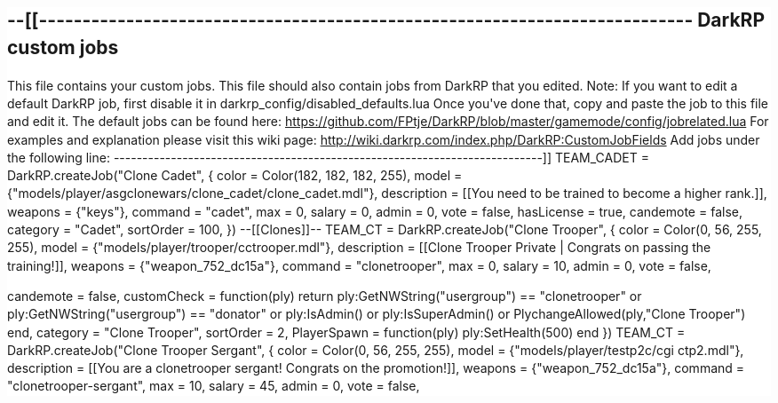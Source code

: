 --[[---------------------------------------------------------------------------
DarkRP custom jobs
---------------------------------------------------------------------------
This file contains your custom jobs.
This file should also contain jobs from DarkRP that you edited.
Note: If you want to edit a default DarkRP job, first disable it in darkrp_config/disabled_defaults.lua
	Once you've done that, copy and paste the job to this file and edit it.
The default jobs can be found here:
https://github.com/FPtje/DarkRP/blob/master/gamemode/config/jobrelated.lua
For examples and explanation please visit this wiki page:
http://wiki.darkrp.com/index.php/DarkRP:CustomJobFields
Add jobs under the following line:
---------------------------------------------------------------------------]]
TEAM_CADET = DarkRP.createJob("Clone Cadet", {
   color = Color(182, 182, 182, 255),
   model = {"models/player/asgclonewars/clone_cadet/clone_cadet.mdl"},
   description = [[You need to be trained to become a higher rank.]],
   weapons = {"keys"},
   command = "cadet",
   max = 0,
   salary = 0,
   admin = 0,
   vote = false,
   hasLicense = true,
   candemote = false,
   category = "Cadet",
   sortOrder = 100,
})
--[[Clones]]--
TEAM_CT = DarkRP.createJob("Clone Trooper", {
   color = Color(0, 56, 255, 255),
   model = {"models/player/trooper/cctrooper.mdl"},
   description = [[Clone Trooper Private | Congrats on passing the training!]],
   weapons = {"weapon_752_dc15a"},
   command = "clonetrooper",
   max = 0,
   salary = 10,
   admin = 0,
   vote = false,
   
   candemote = false,
   customCheck = function(ply) return ply:GetNWString("usergroup") == "clonetrooper" or ply:GetNWString("usergroup") == "donator" or ply:IsAdmin() or ply:IsSuperAdmin() or PlychangeAllowed(ply,"Clone Trooper") end,
   category = "Clone Trooper",
   sortOrder = 2,
   PlayerSpawn = function(ply)
   ply:SetHealth(500)
end	
})
TEAM_CT = DarkRP.createJob("Clone Trooper Sergant", {
   color = Color(0, 56, 255, 255),
   model = {"models/player/testp2c/cgi ctp2.mdl"},
   description = [[You are a clonetrooper sergant! Congrats on the promotion!]],
   weapons = {"weapon_752_dc15a"},
   command = "clonetrooper-sergant",
   max = 10,
   salary = 45,
   admin = 0,
   vote = false,
   